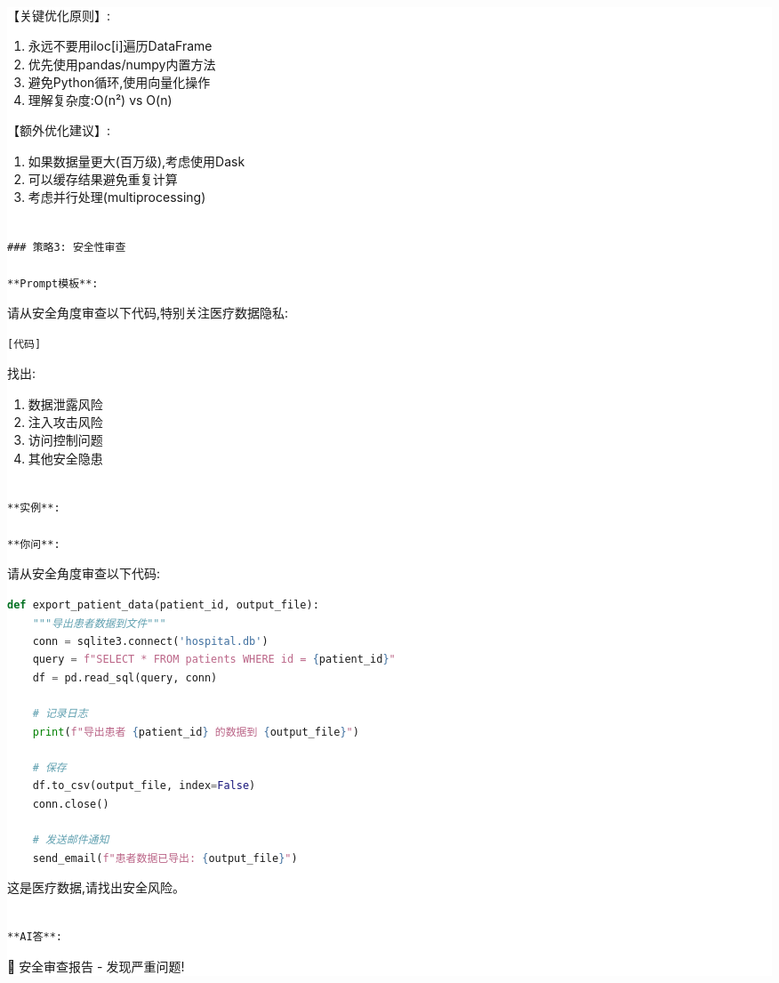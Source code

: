 【关键优化原则】:
1. 永远不要用iloc[i]遍历DataFrame
2. 优先使用pandas/numpy内置方法
3. 避免Python循环,使用向量化操作
4. 理解复杂度:O(n²) vs O(n)

【额外优化建议】:
1. 如果数据量更大(百万级),考虑使用Dask
2. 可以缓存结果避免重复计算
3. 考虑并行处理(multiprocessing)
```

### 策略3: 安全性审查

**Prompt模板**:
```
请从安全角度审查以下代码,特别关注医疗数据隐私:

```python
[代码]
```

找出:
1. 数据泄露风险
2. 注入攻击风险
3. 访问控制问题
4. 其他安全隐患
```

**实例**:

**你问**:
```
请从安全角度审查以下代码:

```python
def export_patient_data(patient_id, output_file):
    """导出患者数据到文件"""
    conn = sqlite3.connect('hospital.db')
    query = f"SELECT * FROM patients WHERE id = {patient_id}"
    df = pd.read_sql(query, conn)

    # 记录日志
    print(f"导出患者 {patient_id} 的数据到 {output_file}")

    # 保存
    df.to_csv(output_file, index=False)
    conn.close()

    # 发送邮件通知
    send_email(f"患者数据已导出: {output_file}")
```

这是医疗数据,请找出安全风险。
```

**AI答**:
```
🚨 安全审查报告 - 发现严重问题!

